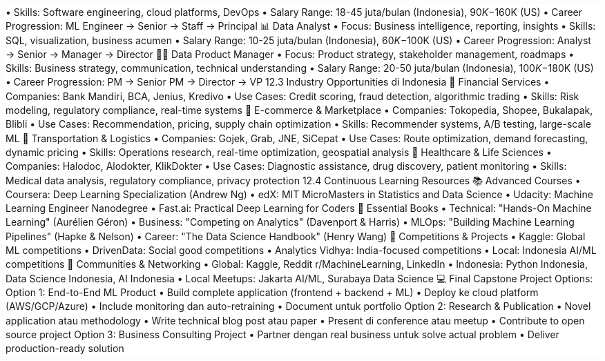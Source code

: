 •	Skills: Software engineering, cloud platforms, DevOps
•	Salary Range: 18-45 juta/bulan (Indonesia), $90K-$160K (US)
•	Career Progression: ML Engineer → Senior → Staff → Principal
📊 Data Analyst
•	Focus: Business intelligence, reporting, insights
•	Skills: SQL, visualization, business acumen
•	Salary Range: 10-25 juta/bulan (Indonesia), $60K-$100K (US)
•	Career Progression: Analyst → Senior → Manager → Director
👨‍💼 Data Product Manager
•	Focus: Product strategy, stakeholder management, roadmaps
•	Skills: Business strategy, communication, technical understanding
•	Salary Range: 20-50 juta/bulan (Indonesia), $100K-$180K (US)
•	Career Progression: PM → Senior PM → Director → VP
12.3 Industry Opportunities di Indonesia
🏦 Financial Services
•	Companies: Bank Mandiri, BCA, Jenius, Kredivo
•	Use Cases: Credit scoring, fraud detection, algorithmic trading
•	Skills: Risk modeling, regulatory compliance, real-time systems
🛒 E-commerce & Marketplace
•	Companies: Tokopedia, Shopee, Bukalapak, Blibli
•	Use Cases: Recommendation, pricing, supply chain optimization
•	Skills: Recommender systems, A/B testing, large-scale ML
🚗 Transportation & Logistics
•	Companies: Gojek, Grab, JNE, SiCepat
•	Use Cases: Route optimization, demand forecasting, dynamic pricing
•	Skills: Operations research, real-time optimization, geospatial analysis
🏥 Healthcare & Life Sciences
•	Companies: Halodoc, Alodokter, KlikDokter
•	Use Cases: Diagnostic assistance, drug discovery, patient monitoring
•	Skills: Medical data analysis, regulatory compliance, privacy protection
12.4 Continuous Learning Resources
📚 Advanced Courses
•	Coursera: Deep Learning Specialization (Andrew Ng)
•	edX: MIT MicroMasters in Statistics and Data Science
•	Udacity: Machine Learning Engineer Nanodegree
•	Fast.ai: Practical Deep Learning for Coders
📖 Essential Books
•	Technical: "Hands-On Machine Learning" (Aurélien Géron)
•	Business: "Competing on Analytics" (Davenport & Harris)
•	MLOps: "Building Machine Learning Pipelines" (Hapke & Nelson)
•	Career: "The Data Science Handbook" (Henry Wang)
🎯 Competitions & Projects
•	Kaggle: Global ML competitions
•	DrivenData: Social good competitions
•	Analytics Vidhya: India-focused competitions
•	Local: Indonesia AI/ML competitions
🤝 Communities & Networking
•	Global: Kaggle, Reddit r/MachineLearning, LinkedIn
•	Indonesia: Python Indonesia, Data Science Indonesia, AI Indonesia
•	Local Meetups: Jakarta AI/ML, Surabaya Data Science
💻 Final Capstone Project Options:
Option 1: End-to-End ML Product
•	Build complete application (frontend + backend + ML)
•	Deploy ke cloud platform (AWS/GCP/Azure)
•	Include monitoring dan auto-retraining
•	Document untuk portfolio
Option 2: Research & Publication
•	Novel application atau methodology
•	Write technical blog post atau paper
•	Present di conference atau meetup
•	Contribute to open source project
Option 3: Business Consulting Project
•	Partner dengan real business untuk solve actual problem
•	Deliver production-ready solution